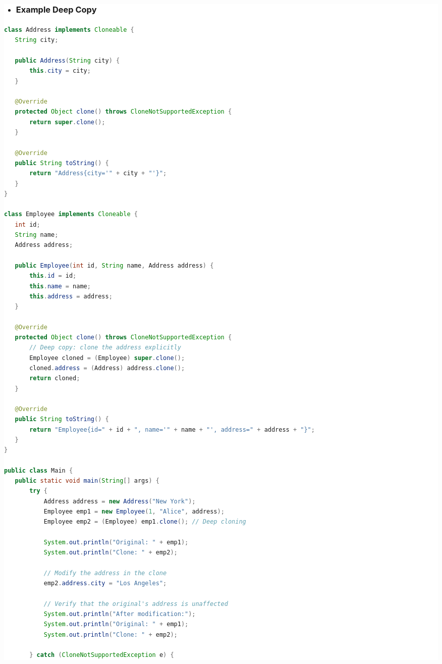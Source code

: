  - ### Example Deep Copy
 ```java
 class Address implements Cloneable {
    String city;

    public Address(String city) {
        this.city = city;
    }

    @Override
    protected Object clone() throws CloneNotSupportedException {
        return super.clone();
    }

    @Override
    public String toString() {
        return "Address{city='" + city + "'}";
    }
}

class Employee implements Cloneable {
    int id;
    String name;
    Address address;

    public Employee(int id, String name, Address address) {
        this.id = id;
        this.name = name;
        this.address = address;
    }

    @Override
    protected Object clone() throws CloneNotSupportedException {
        // Deep copy: clone the address explicitly
        Employee cloned = (Employee) super.clone();
        cloned.address = (Address) address.clone();
        return cloned;
    }

    @Override
    public String toString() {
        return "Employee{id=" + id + ", name='" + name + "', address=" + address + "}";
    }
}

public class Main {
    public static void main(String[] args) {
        try {
            Address address = new Address("New York");
            Employee emp1 = new Employee(1, "Alice", address);
            Employee emp2 = (Employee) emp1.clone(); // Deep cloning

            System.out.println("Original: " + emp1);
            System.out.println("Clone: " + emp2);

            // Modify the address in the clone
            emp2.address.city = "Los Angeles";

            // Verify that the original's address is unaffected
            System.out.println("After modification:");
            System.out.println("Original: " + emp1);
            System.out.println("Clone: " + emp2);

        } catch (CloneNotSupportedException e) {
 ```
